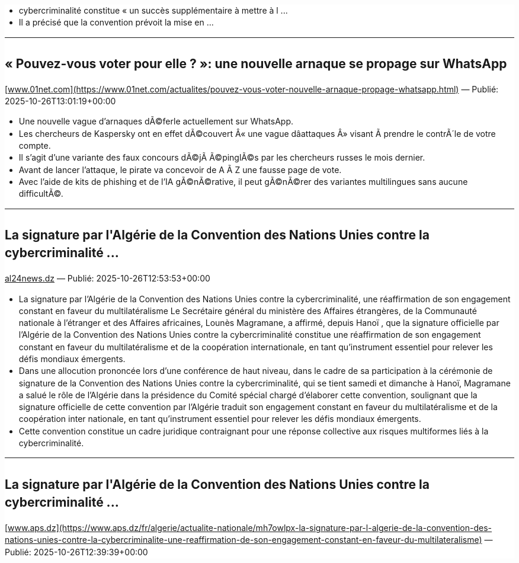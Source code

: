 - cybercriminalité constitue « un succès supplémentaire à mettre à l ...
- Il a précisé que la convention prévoit la mise en ...

---

## « Pouvez-vous voter pour elle ? »: une nouvelle arnaque se propage sur WhatsApp
[www.01net.com](https://www.01net.com/actualites/pouvez-vous-voter-nouvelle-arnaque-propage-whatsapp.html) — Publié: 2025-10-26T13:01:19+00:00

- Une nouvelle vague d’arnaques dÃ©ferle actuellement sur WhatsApp.
- Les chercheurs de Kaspersky ont en effet dÃ©couvert Â« une vague dâattaques Â» visant Ã prendre le contrÃ´le de votre compte.
- Il s’agit d’une variante des faux concours dÃ©jÃ Ã©pinglÃ©s par les chercheurs russes le mois dernier.
- Avant de lancer l’attaque, le pirate va concevoir de A Ã Z une fausse page de vote.
- Avec l’aide de kits de phishing et de l’IA gÃ©nÃ©rative, il peut gÃ©nÃ©rer des variantes multilingues sans aucune difficultÃ©.

---

## La signature par l'Algérie de la Convention des Nations Unies contre la cybercriminalité ...
[al24news.dz](https://al24news.dz/fr/la-signature-par-lalgerie-de-la-convention-des-nations-unies-contre-la-cybercriminalite-une-reaffirmation-de-son-engagement-constant-en-faveur-du-multilateralisme/) — Publié: 2025-10-26T12:53:53+00:00

- La signature par l’Algérie de la Convention des Nations Unies contre la cybercriminalité, une réaffirmation de son engagement constant en faveur du multilatéralisme Le Secrétaire général du ministère des Affaires étrangères, de la Communauté nationale à l’étranger et des Affaires africaines, Lounès Magramane, a affirmé, depuis Hanoï , que la signature officielle par l’Algérie de la Convention des Nations Unies contre la cybercriminalité constitue une réaffirmation de son engagement constant en faveur du multilatéralisme et de la coopération internationale, en tant qu’instrument essentiel pour relever les défis mondiaux émergents.
- Dans une allocution prononcée lors d’une conférence de haut niveau, dans le cadre de sa participation à la cérémonie de signature de la Convention des Nations Unies contre la cybercriminalité, qui se tient samedi et dimanche à Hanoï, Magramane a salué le rôle de l’Algérie dans la présidence du Comité spécial chargé d’élaborer cette convention, soulignant que la signature officielle de cette convention par l’Algérie traduit son engagement constant en faveur du multilatéralisme et de la coopération inter nationale, en tant qu’instrument essentiel pour relever les défis mondiaux émergents.
- Cette convention constitue un cadre juridique contraignant pour une réponse collective aux risques multiformes liés à la cybercriminalité.

---

## La signature par l'Algérie de la Convention des Nations Unies contre la cybercriminalité ...
[www.aps.dz](https://www.aps.dz/fr/algerie/actualite-nationale/mh7owlpx-la-signature-par-l-algerie-de-la-convention-des-nations-unies-contre-la-cybercriminalite-une-reaffirmation-de-son-engagement-constant-en-faveur-du-multilateralisme) — Publié: 2025-10-26T12:39:39+00:00

